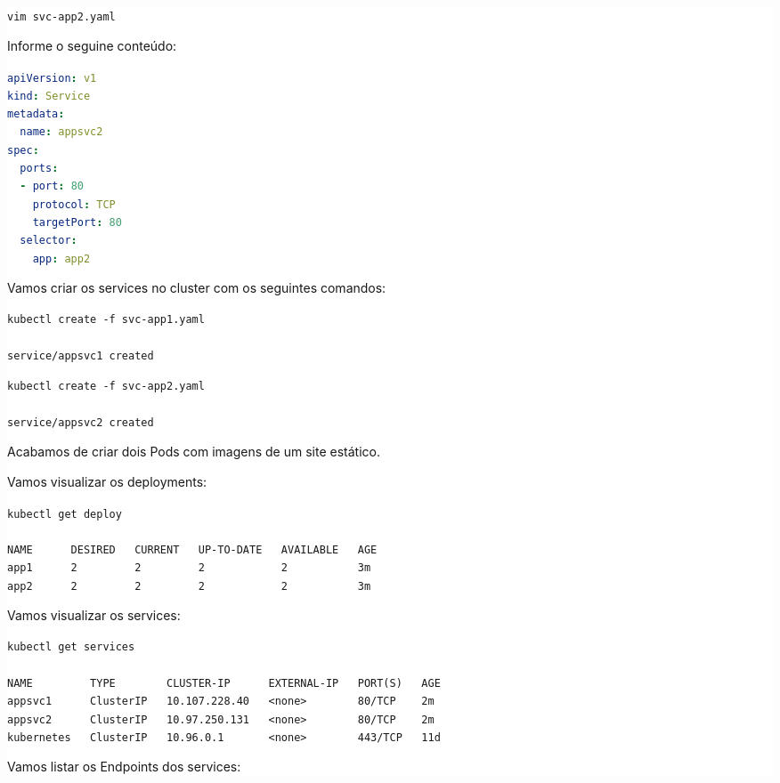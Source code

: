 ```
vim svc-app2.yaml
```

Informe o seguine conteúdo:

```yaml
apiVersion: v1
kind: Service
metadata:
  name: appsvc2
spec:
  ports:
  - port: 80
    protocol: TCP
    targetPort: 80
  selector:
    app: app2
```

Vamos criar os services no cluster com os seguintes comandos:

```
kubectl create -f svc-app1.yaml 

service/appsvc1 created
```

```
kubectl create -f svc-app2.yaml 

service/appsvc2 created
```

Acabamos de criar dois Pods com imagens de um site estático.

Vamos visualizar os deployments:

```
kubectl get deploy

NAME      DESIRED   CURRENT   UP-TO-DATE   AVAILABLE   AGE
app1      2         2         2            2           3m
app2      2         2         2            2           3m
```

Vamos visualizar os services:

```
kubectl get services

NAME         TYPE        CLUSTER-IP      EXTERNAL-IP   PORT(S)   AGE
appsvc1      ClusterIP   10.107.228.40   <none>        80/TCP    2m
appsvc2      ClusterIP   10.97.250.131   <none>        80/TCP    2m
kubernetes   ClusterIP   10.96.0.1       <none>        443/TCP   11d
```

Vamos listar os Endpoints dos services:
